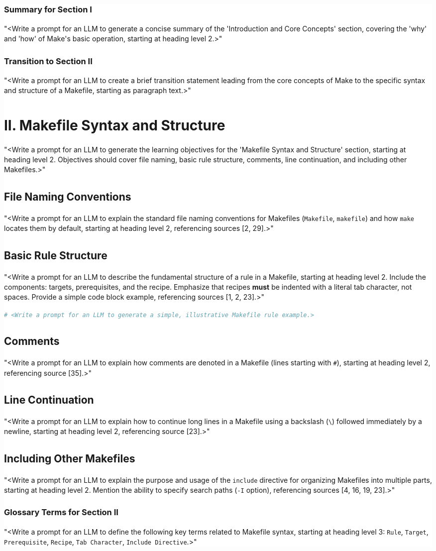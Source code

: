 ### Summary for Section I
"<Write a prompt for an LLM to generate a concise summary of the 'Introduction and Core Concepts' section, covering the 'why' and 'how' of Make's basic operation, starting at heading level 2.>"

### Transition to Section II
"<Write a prompt for an LLM to create a brief transition statement leading from the core concepts of Make to the specific syntax and structure of a Makefile, starting as paragraph text.>"

# II. Makefile Syntax and Structure

"<Write a prompt for an LLM to generate the learning objectives for the 'Makefile Syntax and Structure' section, starting at heading level 2. Objectives should cover file naming, basic rule structure, comments, line continuation, and including other Makefiles.>"

## File Naming Conventions
"<Write a prompt for an LLM to explain the standard file naming conventions for Makefiles (`Makefile`, `makefile`) and how `make` locates them by default, starting at heading level 2, referencing sources [2, 29].>"

## Basic Rule Structure
"<Write a prompt for an LLM to describe the fundamental structure of a rule in a Makefile, starting at heading level 2. Include the components: targets, prerequisites, and the recipe. Emphasize that recipes **must** be indented with a literal tab character, not spaces. Provide a simple code block example, referencing sources [1, 2, 23].>"

```makefile
# <Write a prompt for an LLM to generate a simple, illustrative Makefile rule example.>
```


## Comments
"<Write a prompt for an LLM to explain how comments are denoted in a Makefile (lines starting with `#`), starting at heading level 2, referencing source [35].>"

## Line Continuation
"<Write a prompt for an LLM to explain how to continue long lines in a Makefile using a backslash (`\`) followed immediately by a newline, starting at heading level 2, referencing source [23].>"

## Including Other Makefiles
"<Write a prompt for an LLM to explain the purpose and usage of the `include` directive for organizing Makefiles into multiple parts, starting at heading level 2. Mention the ability to specify search paths (`-I` option), referencing sources [4, 16, 19, 23].>"

### Glossary Terms for Section II
"<Write a prompt for an LLM to define the following key terms related to Makefile syntax, starting at heading level 3: `Rule`, `Target`, `Prerequisite`, `Recipe`, `Tab Character`, `Include Directive`.>"

